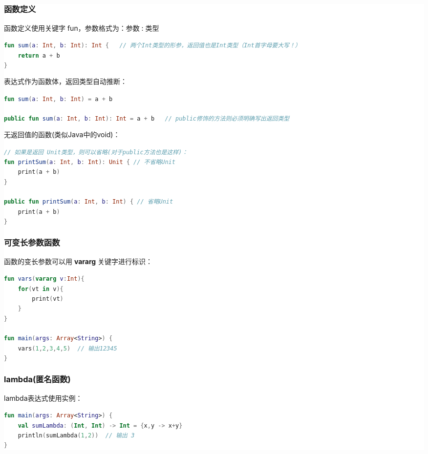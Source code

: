 

### 函数定义

函数定义使用关键字 fun，参数格式为：参数 : 类型

```Kotlin
fun sum(a: Int, b: Int): Int {   // 两个Int类型的形参，返回值也是Int类型（Int首字母要大写！）
    return a + b
}
```

表达式作为函数体，返回类型自动推断：

```kotlin
fun sum(a: Int, b: Int) = a + b

public fun sum(a: Int, b: Int): Int = a + b   // public修饰的方法则必须明确写出返回类型
```

无返回值的函数(类似Java中的void)：

```kotlin
// 如果是返回 Unit类型，则可以省略(对于public方法也是这样)：
fun printSum(a: Int, b: Int): Unit { // 不省略Unit
    print(a + b)
}

public fun printSum(a: Int, b: Int) { // 省略Unit
    print(a + b)
}
```



### 可变长参数函数

函数的变长参数可以用 **vararg** 关键字进行标识：

```kotlin
fun vars(vararg v:Int){
    for(vt in v){
        print(vt)
    }
}

fun main(args: Array<String>) {
    vars(1,2,3,4,5)  // 输出12345
}
```



### lambda(匿名函数)

lambda表达式使用实例：

```kotlin
fun main(args: Array<String>) {
    val sumLambda: (Int, Int) -> Int = {x,y -> x+y}
    println(sumLambda(1,2))  // 输出 3
}
```
